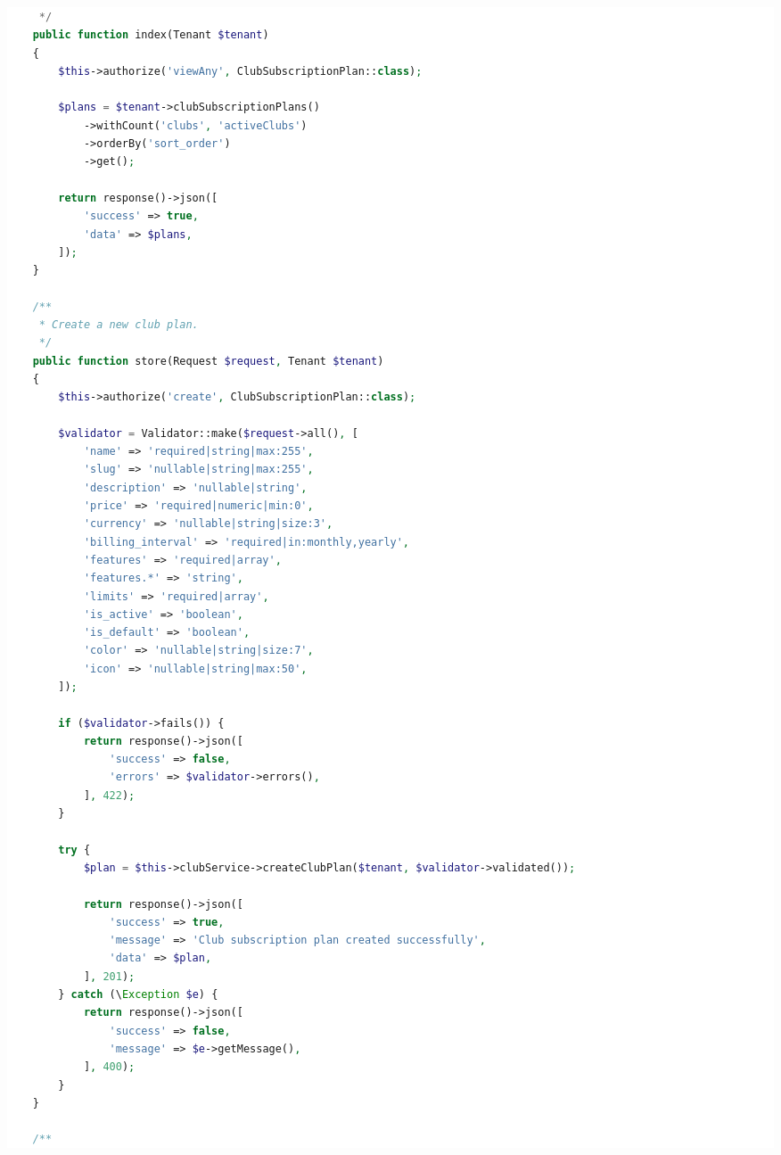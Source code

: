 ```php
     */
    public function index(Tenant $tenant)
    {
        $this->authorize('viewAny', ClubSubscriptionPlan::class);

        $plans = $tenant->clubSubscriptionPlans()
            ->withCount('clubs', 'activeClubs')
            ->orderBy('sort_order')
            ->get();

        return response()->json([
            'success' => true,
            'data' => $plans,
        ]);
    }

    /**
     * Create a new club plan.
     */
    public function store(Request $request, Tenant $tenant)
    {
        $this->authorize('create', ClubSubscriptionPlan::class);

        $validator = Validator::make($request->all(), [
            'name' => 'required|string|max:255',
            'slug' => 'nullable|string|max:255',
            'description' => 'nullable|string',
            'price' => 'required|numeric|min:0',
            'currency' => 'nullable|string|size:3',
            'billing_interval' => 'required|in:monthly,yearly',
            'features' => 'required|array',
            'features.*' => 'string',
            'limits' => 'required|array',
            'is_active' => 'boolean',
            'is_default' => 'boolean',
            'color' => 'nullable|string|size:7',
            'icon' => 'nullable|string|max:50',
        ]);

        if ($validator->fails()) {
            return response()->json([
                'success' => false,
                'errors' => $validator->errors(),
            ], 422);
        }

        try {
            $plan = $this->clubService->createClubPlan($tenant, $validator->validated());

            return response()->json([
                'success' => true,
                'message' => 'Club subscription plan created successfully',
                'data' => $plan,
            ], 201);
        } catch (\Exception $e) {
            return response()->json([
                'success' => false,
                'message' => $e->getMessage(),
            ], 400);
        }
    }

    /**
```